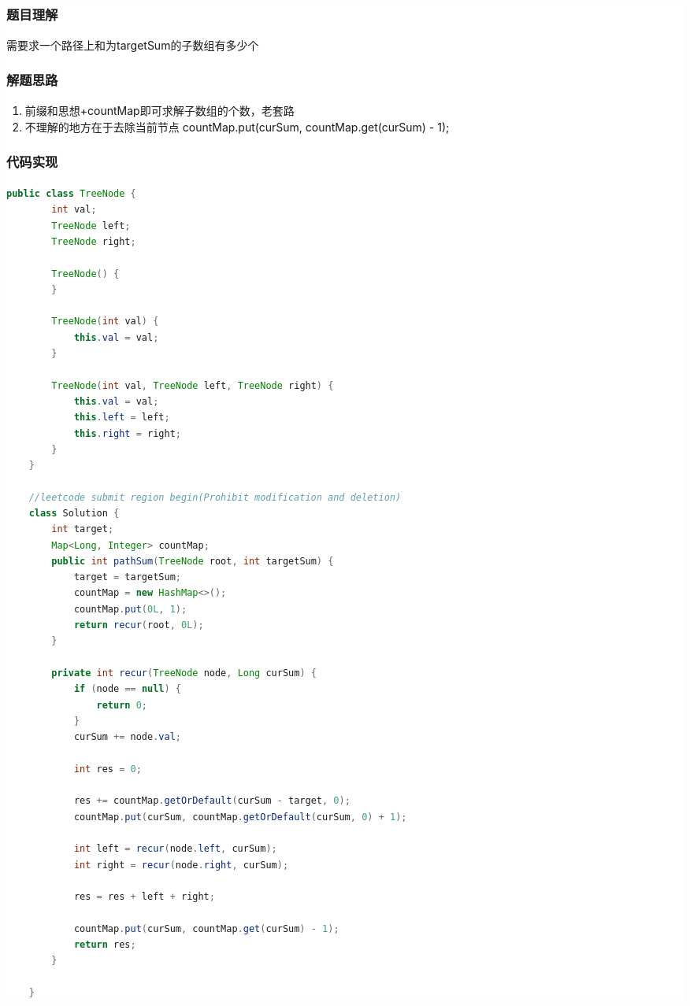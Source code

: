 ### 题目理解

需要求一个路径上和为targetSum的子数组有多少个

### 解题思路


1. 前缀和思想+countMap即可求解子数组的个数，老套路
2. 不理解的地方在于去除当前节点  countMap.put(curSum, countMap.get(curSum) - 1);


### 代码实现

```java
public class TreeNode {
        int val;
        TreeNode left;
        TreeNode right;

        TreeNode() {
        }

        TreeNode(int val) {
            this.val = val;
        }

        TreeNode(int val, TreeNode left, TreeNode right) {
            this.val = val;
            this.left = left;
            this.right = right;
        }
    }

    //leetcode submit region begin(Prohibit modification and deletion)
    class Solution {
        int target;
        Map<Long, Integer> countMap;
        public int pathSum(TreeNode root, int targetSum) {
            target = targetSum;
            countMap = new HashMap<>();
            countMap.put(0L, 1);
            return recur(root, 0L);
        }

        private int recur(TreeNode node, Long curSum) {
            if (node == null) {
                return 0;
            }
            curSum += node.val;

            int res = 0;

            res += countMap.getOrDefault(curSum - target, 0);
            countMap.put(curSum, countMap.getOrDefault(curSum, 0) + 1);

            int left = recur(node.left, curSum);
            int right = recur(node.right, curSum);

            res = res + left + right;

            countMap.put(curSum, countMap.get(curSum) - 1);
            return res;
        }

    }
```